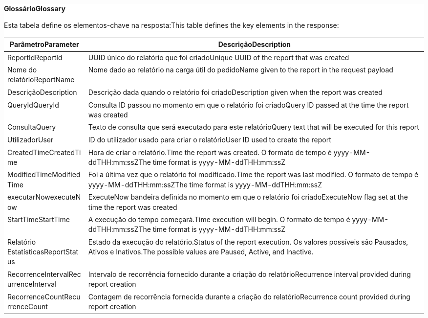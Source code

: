 <span data-ttu-id="c698a-146">**Glossário**</span><span class="sxs-lookup"><span data-stu-id="c698a-146">**Glossary**</span></span>

<span data-ttu-id="c698a-147">Esta tabela define os elementos-chave na resposta:</span><span class="sxs-lookup"><span data-stu-id="c698a-147">This table defines the key elements in the response:</span></span>

|    <span data-ttu-id="c698a-148">Parâmetro</span><span class="sxs-lookup"><span data-stu-id="c698a-148">Parameter</span></span>    |    <span data-ttu-id="c698a-149">Descrição</span><span class="sxs-lookup"><span data-stu-id="c698a-149">Description</span></span>    |
|    ----    |    ----    |
|    <span data-ttu-id="c698a-150">ReportId</span><span class="sxs-lookup"><span data-stu-id="c698a-150">ReportId</span></span>     |    <span data-ttu-id="c698a-151">UUID único do relatório que foi criado</span><span class="sxs-lookup"><span data-stu-id="c698a-151">Unique UUID of the report that was created</span></span>     |
|    <span data-ttu-id="c698a-152">Nome do relatório</span><span class="sxs-lookup"><span data-stu-id="c698a-152">ReportName</span></span>     |    <span data-ttu-id="c698a-153">Nome dado ao relatório na carga útil do pedido</span><span class="sxs-lookup"><span data-stu-id="c698a-153">Name given to the report in the request payload</span></span>     |
|    <span data-ttu-id="c698a-154">Descrição</span><span class="sxs-lookup"><span data-stu-id="c698a-154">Description</span></span>     |    <span data-ttu-id="c698a-155">Descrição dada quando o relatório foi criado</span><span class="sxs-lookup"><span data-stu-id="c698a-155">Description given when the report was created</span></span>     |
|    <span data-ttu-id="c698a-156">QueryId</span><span class="sxs-lookup"><span data-stu-id="c698a-156">QueryId</span></span>     |    <span data-ttu-id="c698a-157">Consulta ID passou no momento em que o relatório foi criado</span><span class="sxs-lookup"><span data-stu-id="c698a-157">Query ID passed at the time the report was created</span></span>     |
|    <span data-ttu-id="c698a-158">Consulta</span><span class="sxs-lookup"><span data-stu-id="c698a-158">Query</span></span>     |    <span data-ttu-id="c698a-159">Texto de consulta que será executado para este relatório</span><span class="sxs-lookup"><span data-stu-id="c698a-159">Query text that will be executed for this report</span></span>     |
|    <span data-ttu-id="c698a-160">Utilizador</span><span class="sxs-lookup"><span data-stu-id="c698a-160">User</span></span>     |    <span data-ttu-id="c698a-161">ID do utilizador usado para criar o relatório</span><span class="sxs-lookup"><span data-stu-id="c698a-161">User ID used to create the report</span></span>     |
|    <span data-ttu-id="c698a-162">CreatedTime</span><span class="sxs-lookup"><span data-stu-id="c698a-162">CreatedTime</span></span>     |    <span data-ttu-id="c698a-163">Hora de criar o relatório.</span><span class="sxs-lookup"><span data-stu-id="c698a-163">Time the report was created.</span></span> <span data-ttu-id="c698a-164">O formato de tempo é yyyy-MM-ddTHH:mm:ssZ</span><span class="sxs-lookup"><span data-stu-id="c698a-164">The time format is yyyy-MM-ddTHH:mm:ssZ</span></span>     |
|    <span data-ttu-id="c698a-165">ModifiedTime</span><span class="sxs-lookup"><span data-stu-id="c698a-165">ModifiedTime</span></span>     |    <span data-ttu-id="c698a-166">Foi a última vez que o relatório foi modificado.</span><span class="sxs-lookup"><span data-stu-id="c698a-166">Time the report was last modified.</span></span> <span data-ttu-id="c698a-167">O formato de tempo é yyyy-MM-ddTHH:mm:ssZ</span><span class="sxs-lookup"><span data-stu-id="c698a-167">The time format is yyyy-MM-ddTHH:mm:ssZ</span></span>     |
|    <span data-ttu-id="c698a-168">executarNow</span><span class="sxs-lookup"><span data-stu-id="c698a-168">executeNow</span></span>     |    <span data-ttu-id="c698a-169">ExecuteNow bandeira definida no momento em que o relatório foi criado</span><span class="sxs-lookup"><span data-stu-id="c698a-169">ExecuteNow flag set at the time the report was created</span></span>    |
|    <span data-ttu-id="c698a-170">StartTime</span><span class="sxs-lookup"><span data-stu-id="c698a-170">StartTime</span></span>     |    <span data-ttu-id="c698a-171">A execução do tempo começará.</span><span class="sxs-lookup"><span data-stu-id="c698a-171">Time execution will begin.</span></span> <span data-ttu-id="c698a-172">O formato de tempo é yyyy-MM-ddTHH:mm:ssZ</span><span class="sxs-lookup"><span data-stu-id="c698a-172">The time format is yyyy-MM-ddTHH:mm:ssZ</span></span>     |
|    <span data-ttu-id="c698a-173">Relatório Estatísticas</span><span class="sxs-lookup"><span data-stu-id="c698a-173">ReportStatus</span></span>     |    <span data-ttu-id="c698a-174">Estado da execução do relatório.</span><span class="sxs-lookup"><span data-stu-id="c698a-174">Status of the report execution.</span></span> <span data-ttu-id="c698a-175">Os valores possíveis são Pausados, Ativos e Inativos.</span><span class="sxs-lookup"><span data-stu-id="c698a-175">The possible values are Paused, Active, and Inactive.</span></span>     |
|    <span data-ttu-id="c698a-176">RecorrenceInterval</span><span class="sxs-lookup"><span data-stu-id="c698a-176">RecurrenceInterval</span></span>     |    <span data-ttu-id="c698a-177">Intervalo de recorrência fornecido durante a criação do relatório</span><span class="sxs-lookup"><span data-stu-id="c698a-177">Recurrence interval provided during report creation</span></span>     |
|    <span data-ttu-id="c698a-178">RecorrenceCount</span><span class="sxs-lookup"><span data-stu-id="c698a-178">RecurrenceCount</span></span>     |    <span data-ttu-id="c698a-179">Contagem de recorrência fornecida durante a criação do relatório</span><span class="sxs-lookup"><span data-stu-id="c698a-179">Recurrence count provided during report creation</span></span>     |
